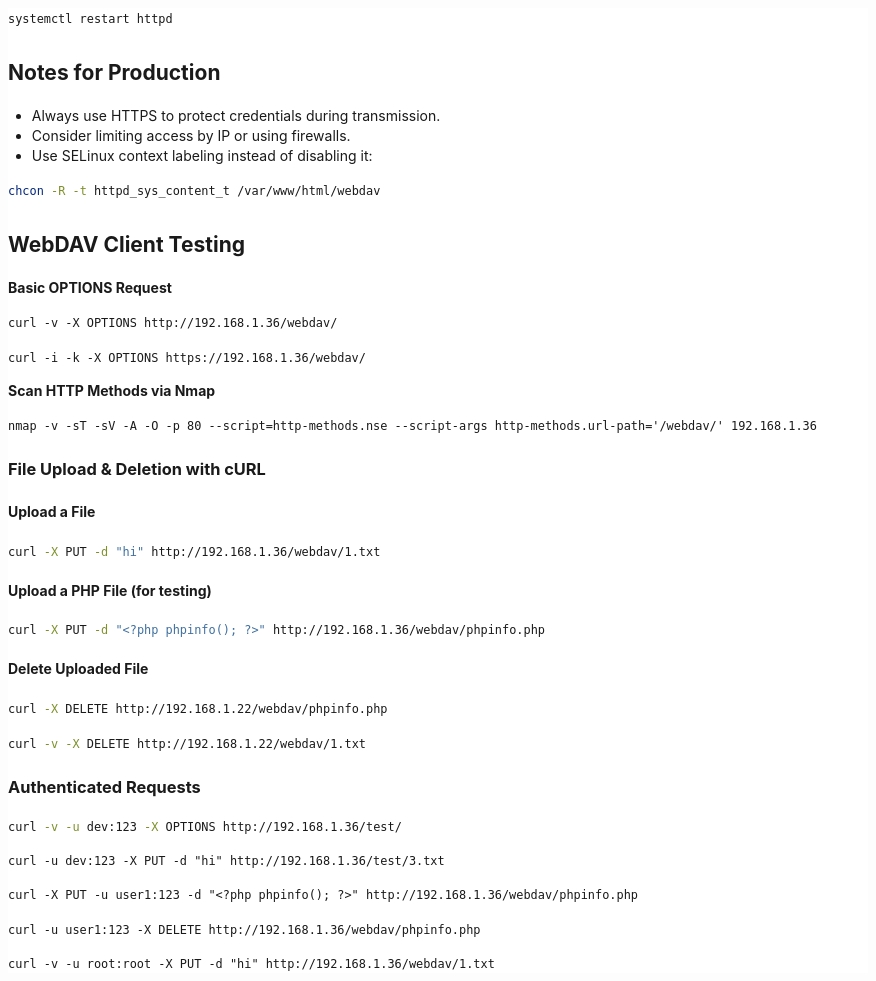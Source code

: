 ```bash
systemctl restart httpd
```

## Notes for Production

* Always use HTTPS to protect credentials during transmission.
* Consider limiting access by IP or using firewalls.
* Use SELinux context labeling instead of disabling it:

```bash
chcon -R -t httpd_sys_content_t /var/www/html/webdav
```
## WebDAV Client Testing

**Basic OPTIONS Request**
```
curl -v -X OPTIONS http://192.168.1.36/webdav/
```
```
curl -i -k -X OPTIONS https://192.168.1.36/webdav/
```

**Scan HTTP Methods via Nmap**
```
nmap -v -sT -sV -A -O -p 80 --script=http-methods.nse --script-args http-methods.url-path='/webdav/' 192.168.1.36
```

### File Upload & Deletion with cURL

#### Upload a File

```bash
curl -X PUT -d "hi" http://192.168.1.36/webdav/1.txt
```

#### Upload a PHP File (for testing)

```bash
curl -X PUT -d "<?php phpinfo(); ?>" http://192.168.1.36/webdav/phpinfo.php
```

#### Delete Uploaded File

```bash
curl -X DELETE http://192.168.1.22/webdav/phpinfo.php
```

```bash
curl -v -X DELETE http://192.168.1.22/webdav/1.txt
```

### Authenticated Requests

```bash
curl -v -u dev:123 -X OPTIONS http://192.168.1.36/test/
```
```
curl -u dev:123 -X PUT -d "hi" http://192.168.1.36/test/3.txt
```
```
curl -X PUT -u user1:123 -d "<?php phpinfo(); ?>" http://192.168.1.36/webdav/phpinfo.php
```
```
curl -u user1:123 -X DELETE http://192.168.1.36/webdav/phpinfo.php
```
```
curl -v -u root:root -X PUT -d "hi" http://192.168.1.36/webdav/1.txt
```